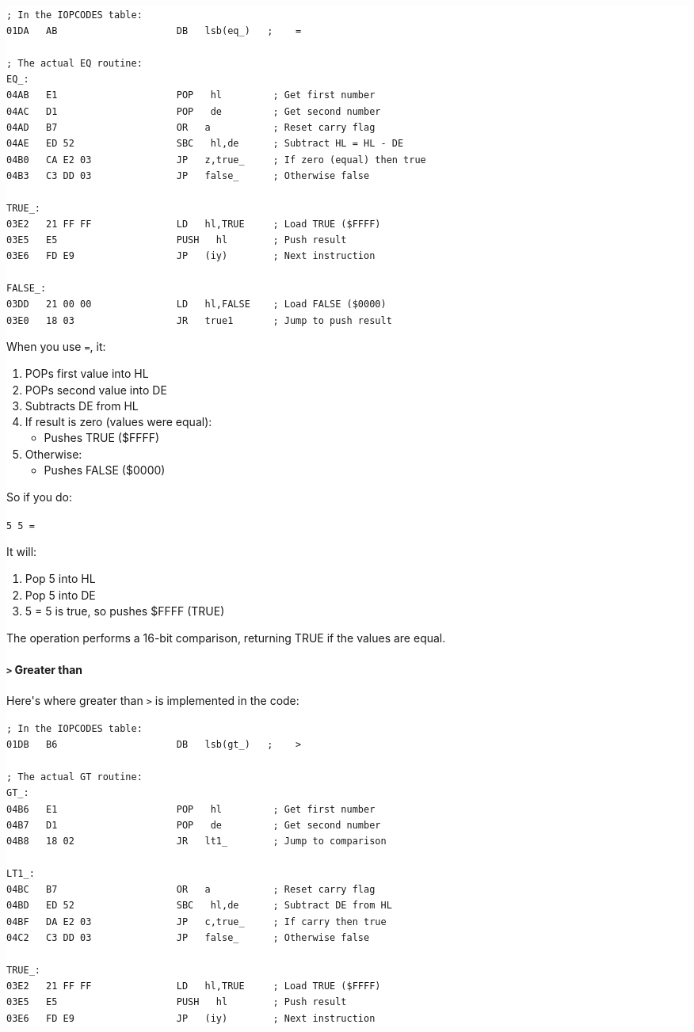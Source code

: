 ```assembly
; In the IOPCODES table:
01DA   AB                     DB   lsb(eq_)   ;    =

; The actual EQ routine:
EQ_:         
04AB   E1                     POP   hl         ; Get first number
04AC   D1                     POP   de         ; Get second number
04AD   B7                     OR   a           ; Reset carry flag
04AE   ED 52                  SBC   hl,de      ; Subtract HL = HL - DE
04B0   CA E2 03               JP   z,true_     ; If zero (equal) then true
04B3   C3 DD 03               JP   false_      ; Otherwise false

TRUE_:       
03E2   21 FF FF               LD   hl,TRUE     ; Load TRUE ($FFFF)
03E5   E5                     PUSH   hl        ; Push result
03E6   FD E9                  JP   (iy)        ; Next instruction

FALSE_:      
03DD   21 00 00               LD   hl,FALSE    ; Load FALSE ($0000)
03E0   18 03                  JR   true1       ; Jump to push result
```

When you use `=`, it:
1. POPs first value into HL
2. POPs second value into DE
3. Subtracts DE from HL
4. If result is zero (values were equal):
   - Pushes TRUE ($FFFF)
5. Otherwise:
   - Pushes FALSE ($0000)

So if you do:
```
5 5 =
```
It will:
1. Pop 5 into HL
2. Pop 5 into DE
3. 5 = 5 is true, so pushes $FFFF (TRUE)

The operation performs a 16-bit comparison, returning TRUE if the values are equal.

#### `>` Greater than
Here's where greater than `>` is implemented in the code:

```assembly
; In the IOPCODES table:
01DB   B6                     DB   lsb(gt_)   ;    >

; The actual GT routine:
GT_:         
04B6   E1                     POP   hl         ; Get first number
04B7   D1                     POP   de         ; Get second number
04B8   18 02                  JR   lt1_        ; Jump to comparison

LT1_:        
04BC   B7                     OR   a           ; Reset carry flag
04BD   ED 52                  SBC   hl,de      ; Subtract DE from HL
04BF   DA E2 03               JP   c,true_     ; If carry then true
04C2   C3 DD 03               JP   false_      ; Otherwise false

TRUE_:       
03E2   21 FF FF               LD   hl,TRUE     ; Load TRUE ($FFFF)
03E5   E5                     PUSH   hl        ; Push result
03E6   FD E9                  JP   (iy)        ; Next instruction
```